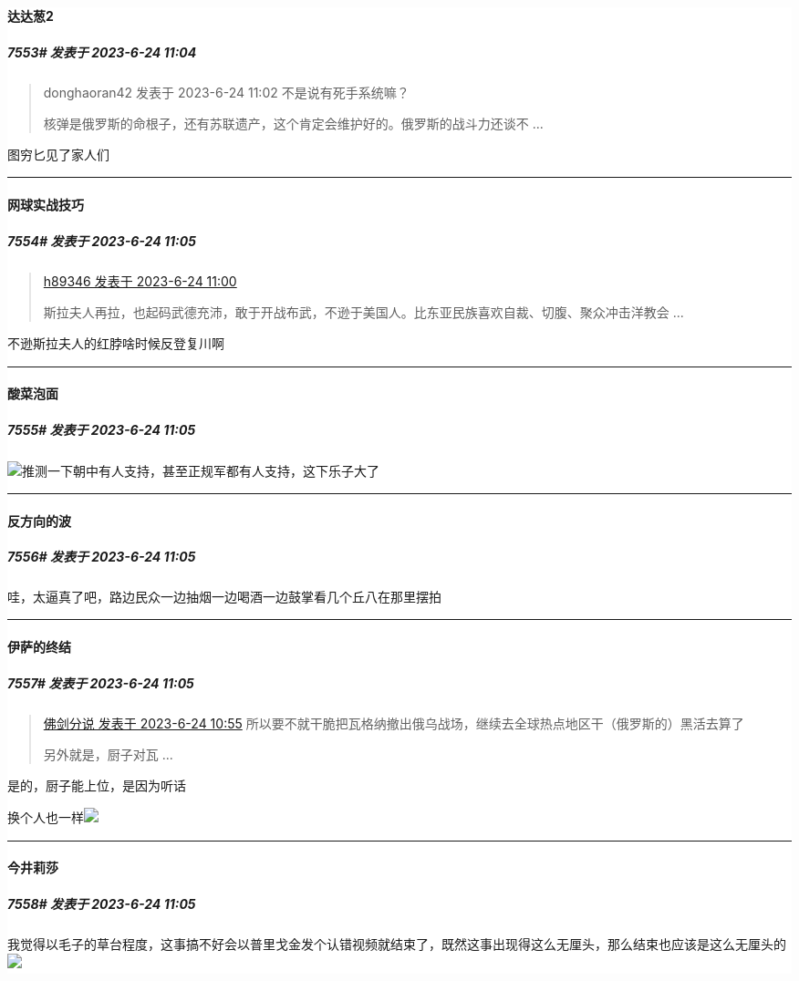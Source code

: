 ####  达达葱2  
##### 7553#       发表于 2023-6-24 11:04

<blockquote>donghaoran42 发表于 2023-6-24 11:02
不是说有死手系统嘛？

核弹是俄罗斯的命根子，还有苏联遗产，这个肯定会维护好的。俄罗斯的战斗力还谈不 ...</blockquote>
图穷匕见了家人们

*****

####  网球实战技巧  
##### 7554#       发表于 2023-6-24 11:05

<blockquote><a href="httphttps://bbs.saraba1st.com/2b/forum.php?mod=redirect&amp;goto=findpost&amp;pid=61405638&amp;ptid=2130397" target="_blank">h89346 发表于 2023-6-24 11:00</a>

斯拉夫人再拉，也起码武德充沛，敢于开战布武，不逊于美国人。比东亚民族喜欢自裁、切腹、聚众冲击洋教会 ...</blockquote>
不逊斯拉夫人的红脖啥时候反登复川啊

*****

####  酸菜泡面  
##### 7555#       发表于 2023-6-24 11:05

<img src="https://static.saraba1st.com/image/smiley/face2017/067.png" referrerpolicy="no-referrer">推测一下朝中有人支持，甚至正规军都有人支持，这下乐子大了

*****

####  反方向的波  
##### 7556#       发表于 2023-6-24 11:05

哇，太逼真了吧，路边民众一边抽烟一边喝酒一边鼓掌看几个丘八在那里摆拍

*****

####  伊萨的终结  
##### 7557#       发表于 2023-6-24 11:05

<blockquote><a href="httphttps://bbs.saraba1st.com/2b/forum.php?mod=redirect&amp;goto=findpost&amp;pid=61405567&amp;ptid=2130397" target="_blank">佛剑分说 发表于 2023-6-24 10:55</a>
所以要不就干脆把瓦格纳撤出俄乌战场，继续去全球热点地区干（俄罗斯的）黑活去算了

另外就是，厨子对瓦 ...</blockquote>
是的，厨子能上位，是因为听话

换个人也一样<img src="https://static.saraba1st.com/image/smiley/face2017/067.png" referrerpolicy="no-referrer">

*****

####  今井莉莎  
##### 7558#       发表于 2023-6-24 11:05

我觉得以毛子的草台程度，这事搞不好会以普里戈金发个认错视频就结束了，既然这事出现得这么无厘头，那么结束也应该是这么无厘头的<img src="https://static.saraba1st.com/image/smiley/face2017/067.png" referrerpolicy="no-referrer">
